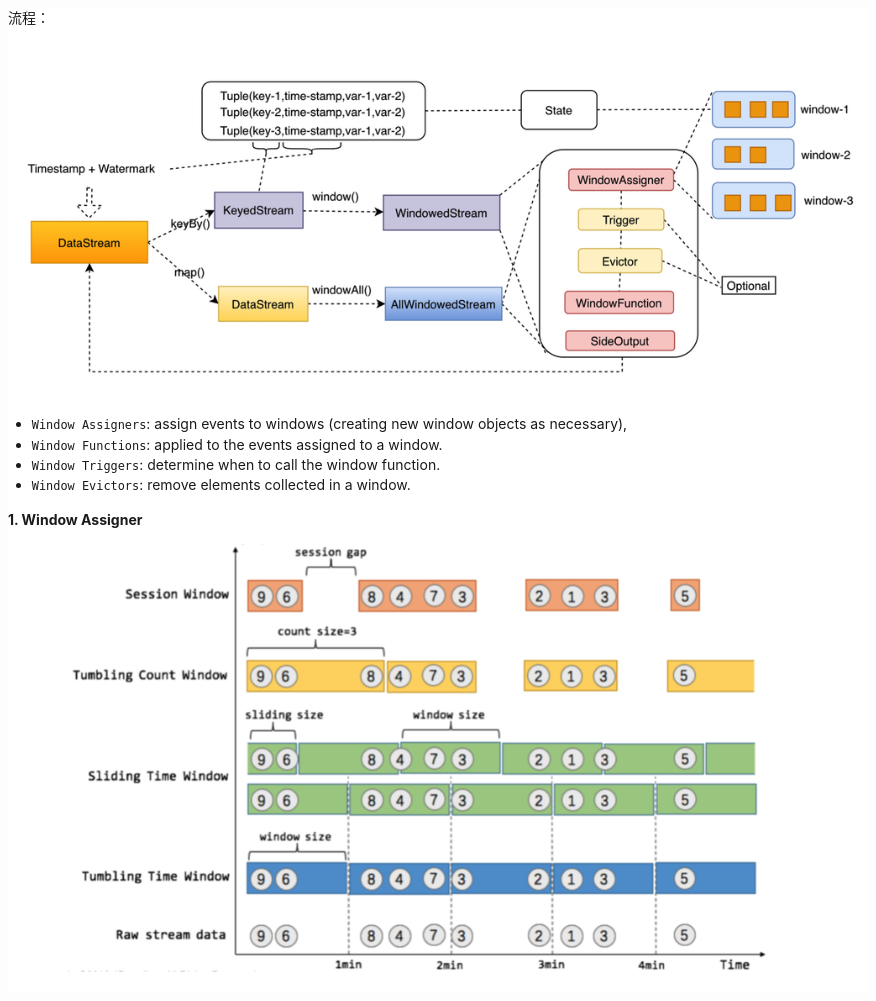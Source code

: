 流程：

![image-20220118000234100](../img/flink/flink-window-flow.png)

- `Window Assigners`: assign events to windows (creating new window objects as necessary),  
- `Window Functions`:  applied to the events assigned to a window.
- `Window Triggers`: determine when to call the window function.
- `Window Evictors`: remove elements collected in a window.



**1. Window Assigner**

![image-20220116233806080](../img/flink/time-window.png)
